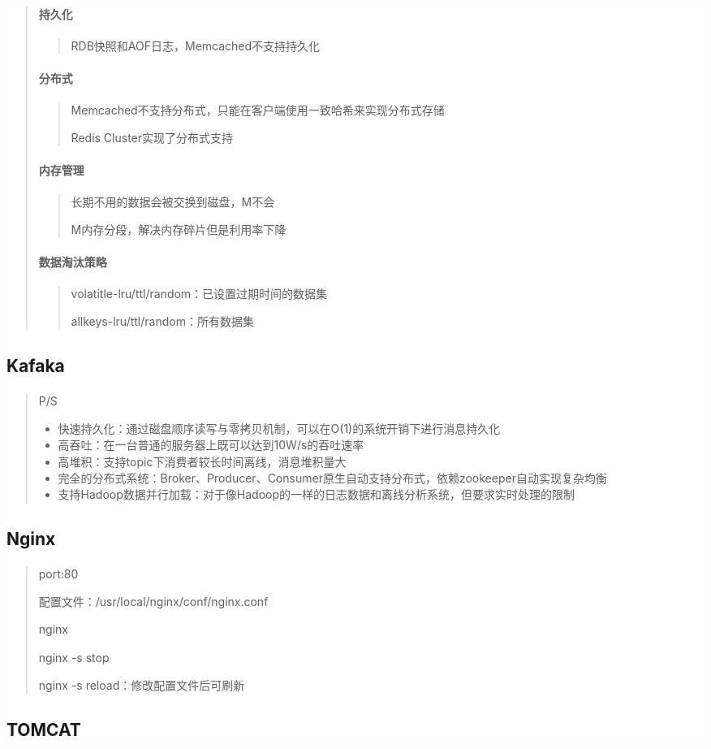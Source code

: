 >
> #### 持久化
>
> > RDB快照和AOF日志，Memcached不支持持久化
>
> #### 分布式
>
> > Memcached不支持分布式，只能在客户端使用一致哈希来实现分布式存储
> >
> > Redis Cluster实现了分布式支持
>
> #### 内存管理
>
> > 长期不用的数据会被交换到磁盘，M不会
> >
> > M内存分段，解决内存碎片但是利用率下降
>
> #### 数据淘汰策略
>
> > volatitle-lru/ttl/random：已设置过期时间的数据集
> >
> > allkeys-lru/ttl/random：所有数据集



## Kafaka

> P/S
>
> - 快速持久化：通过磁盘顺序读写与零拷贝机制，可以在O(1)的系统开销下进行消息持久化
> - 高吞吐：在一台普通的服务器上既可以达到10W/s的吞吐速率
> - 高堆积：支持topic下消费者较长时间离线，消息堆积量大
> - 完全的分布式系统：Broker、Producer、Consumer原生自动支持分布式，依赖zookeeper自动实现复杂均衡
> - 支持Hadoop数据并行加载：对于像Hadoop的一样的日志数据和离线分析系统，但要求实时处理的限制



## Nginx

> port:80
>
> 配置文件：/usr/local/nginx/conf/nginx.conf
>
> nginx
>
> nginx -s stop
>
> nginx -s reload：修改配置文件后可刷新



## TOMCAT
